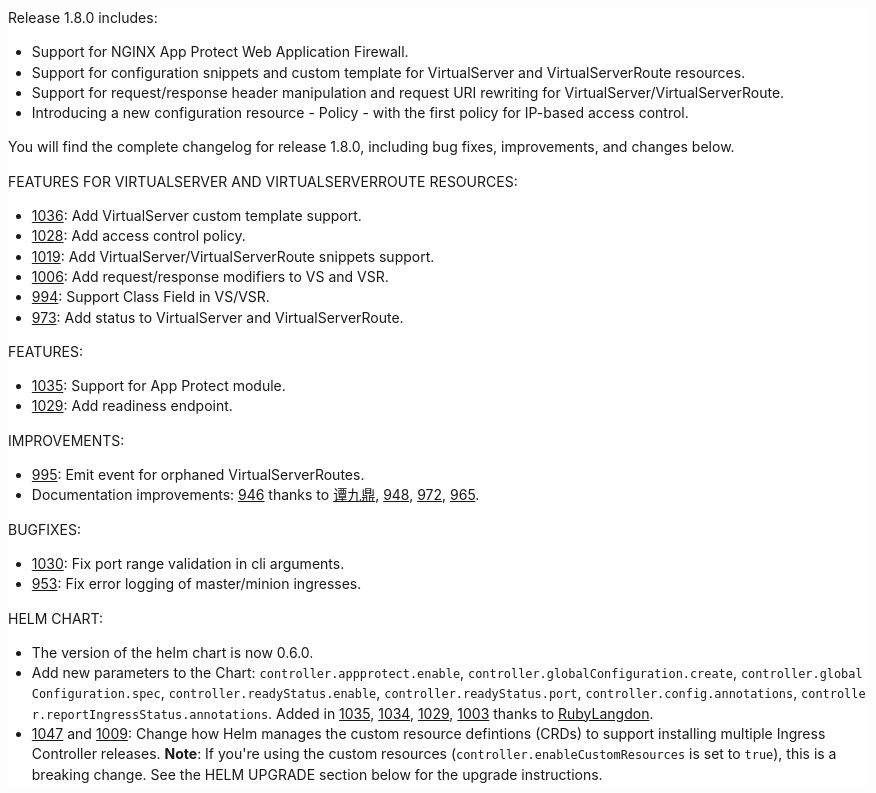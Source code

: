 Release 1.8.0 includes:
* Support for NGINX App Protect Web Application Firewall. 
* Support for configuration snippets and custom template for VirtualServer and VirtualServerRoute resources.
* Support for request/response header manipulation and request URI rewriting for VirtualServer/VirtualServerRoute.
* Introducing a new configuration resource - Policy - with the first policy for IP-based access control. 

You will find the complete changelog for release 1.8.0, including bug fixes, improvements, and changes below.

FEATURES FOR VIRTUALSERVER AND VIRTUALSERVERROUTE RESOURCES:
* [1036](https://github.com/nginxinc/kubernetes-ingress/pull/1036): Add VirtualServer custom template support.
* [1028](https://github.com/nginxinc/kubernetes-ingress/pull/1028): Add access control policy. 
* [1019](https://github.com/nginxinc/kubernetes-ingress/pull/1019): Add VirtualServer/VirtualServerRoute snippets support.
* [1006](https://github.com/nginxinc/kubernetes-ingress/pull/1006): Add request/response modifiers to VS and VSR.
* [994](https://github.com/nginxinc/kubernetes-ingress/pull/994): Support Class Field in VS/VSR.
* [973](https://github.com/nginxinc/kubernetes-ingress/pull/973): Add status to VirtualServer and VirtualServerRoute.

FEATURES:
* [1035](https://github.com/nginxinc/kubernetes-ingress/pull/1035): Support for App Protect module.
* [1029](https://github.com/nginxinc/kubernetes-ingress/pull/1029): Add readiness endpoint.

IMPROVEMENTS:
* [995](https://github.com/nginxinc/kubernetes-ingress/pull/995): Emit event for orphaned VirtualServerRoutes.
* Documentation improvements: [946](https://github.com/nginxinc/kubernetes-ingress/pull/946) thanks to [谭九鼎](https://github.com/imba-tjd), [948](https://github.com/nginxinc/kubernetes-ingress/pull/948), [972](https://github.com/nginxinc/kubernetes-ingress/pull/972), [965](https://github.com/nginxinc/kubernetes-ingress/pull/965).

BUGFIXES:
* [1030](https://github.com/nginxinc/kubernetes-ingress/pull/1030): Fix port range validation in cli arguments.
* [953](https://github.com/nginxinc/kubernetes-ingress/pull/953): Fix error logging of master/minion ingresses.

HELM CHART:
* The version of the helm chart is now 0.6.0.
* Add new parameters to the Chart: `controller.appprotect.enable`, `controller.globalConfiguration.create`, `controller.globalConfiguration.spec`, `controller.readyStatus.enable`, `controller.readyStatus.port`, `controller.config.annotations`, `controller.reportIngressStatus.annotations`. Added in  [1035](https://github.com/nginxinc/kubernetes-ingress/pull/1035), [1034](https://github.com/nginxinc/kubernetes-ingress/pull/1034), [1029](https://github.com/nginxinc/kubernetes-ingress/pull/1029), [1003](https://github.com/nginxinc/kubernetes-ingress/pull/1003) thanks to [RubyLangdon](https://github.com/RubyLangdon). 
* [1047](https://github.com/nginxinc/kubernetes-ingress/pull/1047) and [1009](https://github.com/nginxinc/kubernetes-ingress/pull/1009): Change how Helm manages the custom resource defintions (CRDs) to support installing multiple Ingress Controller releases. **Note**: If you're using the custom resources (`controller.enableCustomResources` is set to `true`), this is a breaking change. See the HELM UPGRADE section below for the upgrade instructions.
